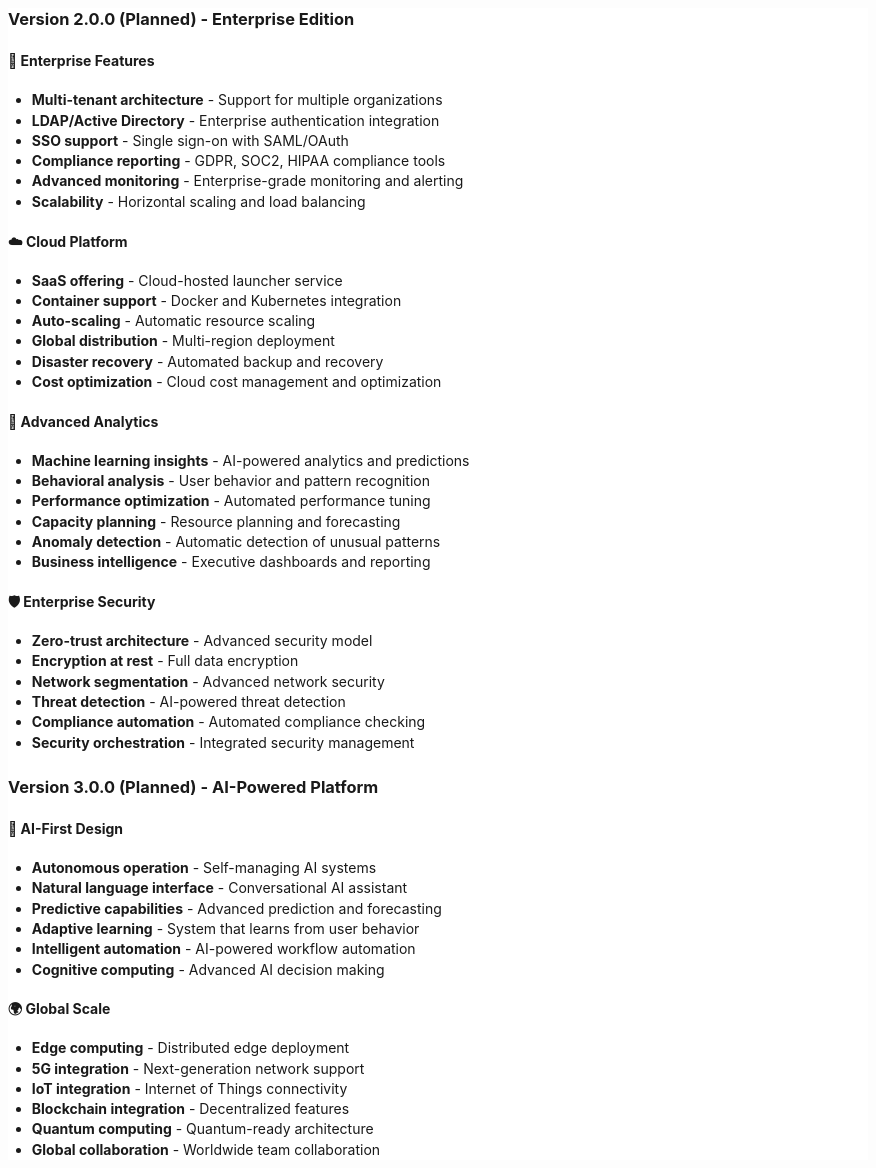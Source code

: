 ### Version 2.0.0 (Planned) - Enterprise Edition

#### 🏢 **Enterprise Features**
- **Multi-tenant architecture** - Support for multiple organizations
- **LDAP/Active Directory** - Enterprise authentication integration
- **SSO support** - Single sign-on with SAML/OAuth
- **Compliance reporting** - GDPR, SOC2, HIPAA compliance tools
- **Advanced monitoring** - Enterprise-grade monitoring and alerting
- **Scalability** - Horizontal scaling and load balancing

#### ☁️ **Cloud Platform**
- **SaaS offering** - Cloud-hosted launcher service
- **Container support** - Docker and Kubernetes integration
- **Auto-scaling** - Automatic resource scaling
- **Global distribution** - Multi-region deployment
- **Disaster recovery** - Automated backup and recovery
- **Cost optimization** - Cloud cost management and optimization

#### 🔬 **Advanced Analytics**
- **Machine learning insights** - AI-powered analytics and predictions
- **Behavioral analysis** - User behavior and pattern recognition
- **Performance optimization** - Automated performance tuning
- **Capacity planning** - Resource planning and forecasting
- **Anomaly detection** - Automatic detection of unusual patterns
- **Business intelligence** - Executive dashboards and reporting

#### 🛡️ **Enterprise Security**
- **Zero-trust architecture** - Advanced security model
- **Encryption at rest** - Full data encryption
- **Network segmentation** - Advanced network security
- **Threat detection** - AI-powered threat detection
- **Compliance automation** - Automated compliance checking
- **Security orchestration** - Integrated security management

### Version 3.0.0 (Planned) - AI-Powered Platform

#### 🧠 **AI-First Design**
- **Autonomous operation** - Self-managing AI systems
- **Natural language interface** - Conversational AI assistant
- **Predictive capabilities** - Advanced prediction and forecasting
- **Adaptive learning** - System that learns from user behavior
- **Intelligent automation** - AI-powered workflow automation
- **Cognitive computing** - Advanced AI decision making

#### 🌍 **Global Scale**
- **Edge computing** - Distributed edge deployment
- **5G integration** - Next-generation network support
- **IoT integration** - Internet of Things connectivity
- **Blockchain integration** - Decentralized features
- **Quantum computing** - Quantum-ready architecture
- **Global collaboration** - Worldwide team collaboration
